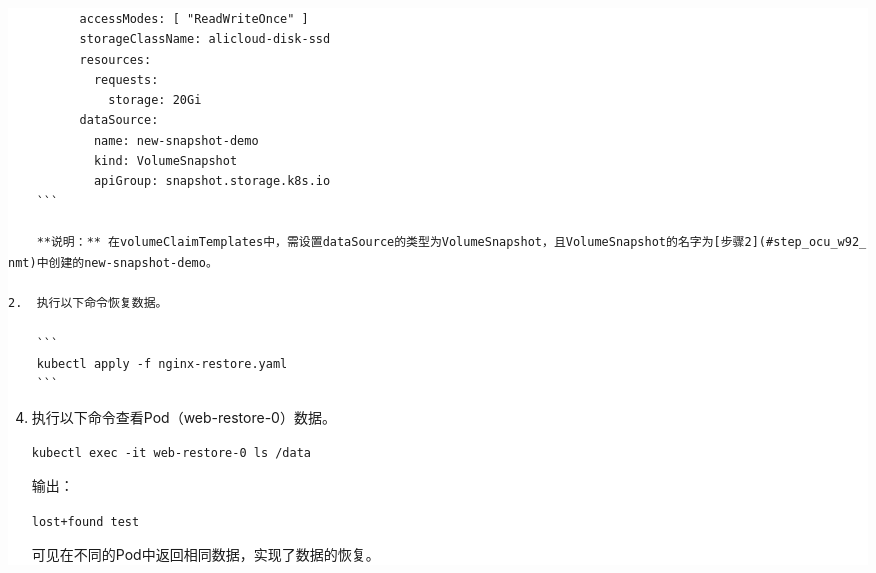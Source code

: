               accessModes: [ "ReadWriteOnce" ]
              storageClassName: alicloud-disk-ssd
              resources:
                requests:
                  storage: 20Gi
              dataSource:
                name: new-snapshot-demo
                kind: VolumeSnapshot
                apiGroup: snapshot.storage.k8s.io
        ```

        **说明：** 在volumeClaimTemplates中，需设置dataSource的类型为VolumeSnapshot，且VolumeSnapshot的名字为[步骤2](#step_ocu_w92_nmt)中创建的new-snapshot-demo。

    2.  执行以下命令恢复数据。

        ```
        kubectl apply -f nginx-restore.yaml
        ```

4.  执行以下命令查看Pod（web-restore-0）数据。

    ```
    kubectl exec -it web-restore-0 ls /data
    ```

    输出：

    ```
    lost+found test
    ```

    可见在不同的Pod中返回相同数据，实现了数据的恢复。


